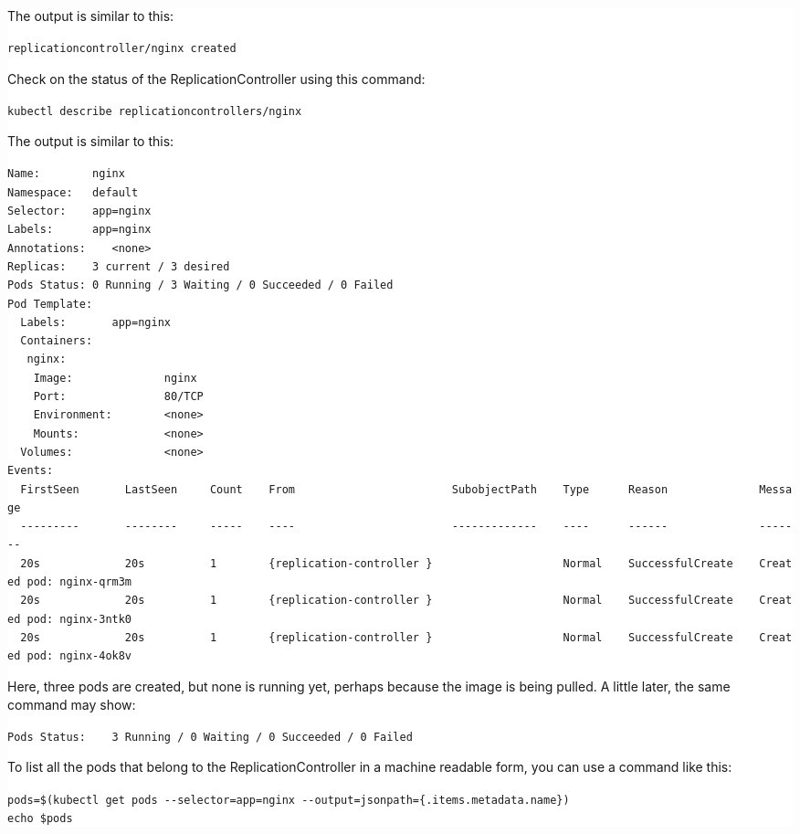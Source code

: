 The output is similar to this:

```
replicationcontroller/nginx created
```

Check on the status of the ReplicationController using this command:

```shell
kubectl describe replicationcontrollers/nginx
```

The output is similar to this:

```
Name:        nginx
Namespace:   default
Selector:    app=nginx
Labels:      app=nginx
Annotations:    <none>
Replicas:    3 current / 3 desired
Pods Status: 0 Running / 3 Waiting / 0 Succeeded / 0 Failed
Pod Template:
  Labels:       app=nginx
  Containers:
   nginx:
    Image:              nginx
    Port:               80/TCP
    Environment:        <none>
    Mounts:             <none>
  Volumes:              <none>
Events:
  FirstSeen       LastSeen     Count    From                        SubobjectPath    Type      Reason              Message
  ---------       --------     -----    ----                        -------------    ----      ------              -------
  20s             20s          1        {replication-controller }                    Normal    SuccessfulCreate    Created pod: nginx-qrm3m
  20s             20s          1        {replication-controller }                    Normal    SuccessfulCreate    Created pod: nginx-3ntk0
  20s             20s          1        {replication-controller }                    Normal    SuccessfulCreate    Created pod: nginx-4ok8v
```

Here, three pods are created, but none is running yet, perhaps because the image is being pulled.
A little later, the same command may show:

```shell
Pods Status:    3 Running / 0 Waiting / 0 Succeeded / 0 Failed
```

To list all the pods that belong to the ReplicationController in a machine readable form, you can use a command like this:

```shell
pods=$(kubectl get pods --selector=app=nginx --output=jsonpath={.items.metadata.name})
echo $pods
```

